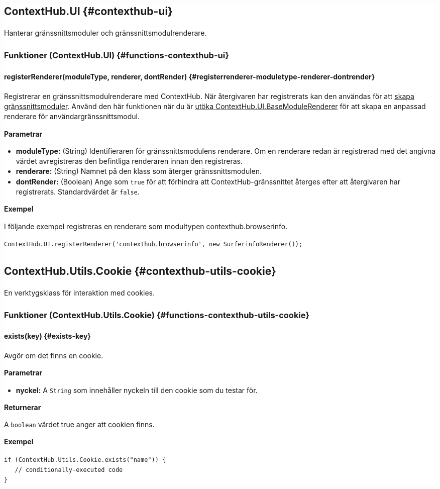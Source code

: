 ## ContextHub.UI {#contexthub-ui}

Hanterar gränssnittsmoduler och gränssnittsmodulrenderare.

### Funktioner (ContextHub.UI) {#functions-contexthub-ui}

#### registerRenderer(moduleType, renderer, dontRender) {#registerrenderer-moduletype-renderer-dontrender}

Registrerar en gränssnittsmodulrenderare med ContextHub. När återgivaren har registrerats kan den användas för att [skapa gränssnittsmoduler](ch-configuring.md#adding-a-ui-module). Använd den här funktionen när du är [utöka ContextHub.UI.BaseModuleRenderer](/help/sites-developing/ch-extend.md#creating-contexthub-ui-module-types) för att skapa en anpassad renderare för användargränssnittsmodul.

**Parametrar**

* **moduleType:** (String) Identifieraren för gränssnittsmodulens renderare. Om en renderare redan är registrerad med det angivna värdet avregistreras den befintliga renderaren innan den registreras.
* **renderare:** (String) Namnet på den klass som återger gränssnittsmodulen.
* **dontRender:** (Boolean) Ange som `true` för att förhindra att ContextHub-gränssnittet återges efter att återgivaren har registrerats. Standardvärdet är `false`.

**Exempel**

I följande exempel registreras en renderare som modultypen contexthub.browserinfo.

```
ContextHub.UI.registerRenderer('contexthub.browserinfo', new SurferinfoRenderer());
```

## ContextHub.Utils.Cookie {#contexthub-utils-cookie}

En verktygsklass för interaktion med cookies.

### Funktioner (ContextHub.Utils.Cookie) {#functions-contexthub-utils-cookie}

#### exists(key) {#exists-key}

Avgör om det finns en cookie.

**Parametrar**

* **nyckel:** A `String` som innehåller nyckeln till den cookie som du testar för.

**Returnerar**

A `boolean` värdet true anger att cookien finns.

**Exempel**

```
if (ContextHub.Utils.Cookie.exists("name")) {
   // conditionally-executed code
}
```
